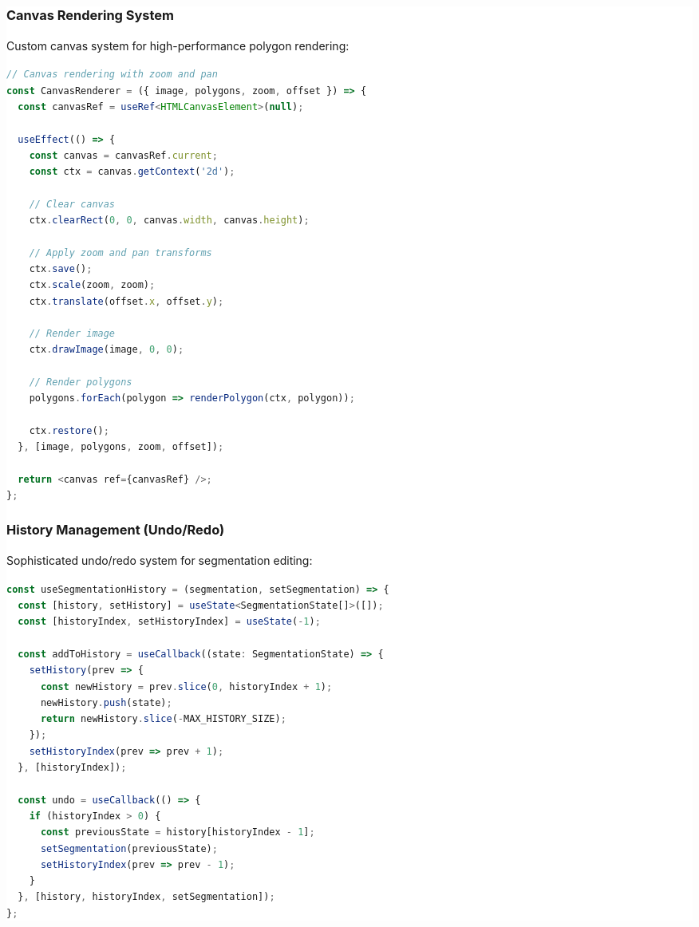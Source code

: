 ### Canvas Rendering System

Custom canvas system for high-performance polygon rendering:

```typescript
// Canvas rendering with zoom and pan
const CanvasRenderer = ({ image, polygons, zoom, offset }) => {
  const canvasRef = useRef<HTMLCanvasElement>(null);
  
  useEffect(() => {
    const canvas = canvasRef.current;
    const ctx = canvas.getContext('2d');
    
    // Clear canvas
    ctx.clearRect(0, 0, canvas.width, canvas.height);
    
    // Apply zoom and pan transforms
    ctx.save();
    ctx.scale(zoom, zoom);
    ctx.translate(offset.x, offset.y);
    
    // Render image
    ctx.drawImage(image, 0, 0);
    
    // Render polygons
    polygons.forEach(polygon => renderPolygon(ctx, polygon));
    
    ctx.restore();
  }, [image, polygons, zoom, offset]);
  
  return <canvas ref={canvasRef} />;
};
```

### History Management (Undo/Redo)

Sophisticated undo/redo system for segmentation editing:

```typescript
const useSegmentationHistory = (segmentation, setSegmentation) => {
  const [history, setHistory] = useState<SegmentationState[]>([]);
  const [historyIndex, setHistoryIndex] = useState(-1);
  
  const addToHistory = useCallback((state: SegmentationState) => {
    setHistory(prev => {
      const newHistory = prev.slice(0, historyIndex + 1);
      newHistory.push(state);
      return newHistory.slice(-MAX_HISTORY_SIZE);
    });
    setHistoryIndex(prev => prev + 1);
  }, [historyIndex]);
  
  const undo = useCallback(() => {
    if (historyIndex > 0) {
      const previousState = history[historyIndex - 1];
      setSegmentation(previousState);
      setHistoryIndex(prev => prev - 1);
    }
  }, [history, historyIndex, setSegmentation]);
};
```
